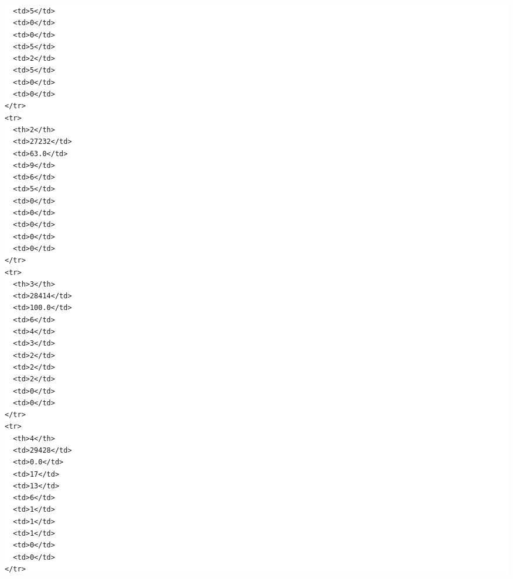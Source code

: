       <td>5</td>
      <td>0</td>
      <td>0</td>
      <td>5</td>
      <td>2</td>
      <td>5</td>
      <td>0</td>
      <td>0</td>
    </tr>
    <tr>
      <th>2</th>
      <td>27232</td>
      <td>63.0</td>
      <td>9</td>
      <td>6</td>
      <td>5</td>
      <td>0</td>
      <td>0</td>
      <td>0</td>
      <td>0</td>
      <td>0</td>
    </tr>
    <tr>
      <th>3</th>
      <td>28414</td>
      <td>100.0</td>
      <td>6</td>
      <td>4</td>
      <td>3</td>
      <td>2</td>
      <td>2</td>
      <td>2</td>
      <td>0</td>
      <td>0</td>
    </tr>
    <tr>
      <th>4</th>
      <td>29428</td>
      <td>0.0</td>
      <td>17</td>
      <td>13</td>
      <td>6</td>
      <td>1</td>
      <td>1</td>
      <td>1</td>
      <td>0</td>
      <td>0</td>
    </tr>
  </tbody>
</table>
</div>
